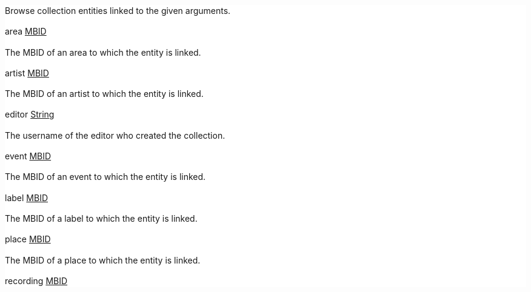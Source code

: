 Browse collection entities linked to the given arguments.

</td>
</tr>
<tr>
<td colspan="2" align="right" valign="top">area</td>
<td valign="top"><a href="#mbid">MBID</a></td>
<td>

The MBID of an area to which the entity is linked.

</td>
</tr>
<tr>
<td colspan="2" align="right" valign="top">artist</td>
<td valign="top"><a href="#mbid">MBID</a></td>
<td>

The MBID of an artist to which the entity is linked.

</td>
</tr>
<tr>
<td colspan="2" align="right" valign="top">editor</td>
<td valign="top"><a href="#string">String</a></td>
<td>

The username of the editor who created the collection.

</td>
</tr>
<tr>
<td colspan="2" align="right" valign="top">event</td>
<td valign="top"><a href="#mbid">MBID</a></td>
<td>

The MBID of an event to which the entity is linked.

</td>
</tr>
<tr>
<td colspan="2" align="right" valign="top">label</td>
<td valign="top"><a href="#mbid">MBID</a></td>
<td>

The MBID of a label to which the entity is linked.

</td>
</tr>
<tr>
<td colspan="2" align="right" valign="top">place</td>
<td valign="top"><a href="#mbid">MBID</a></td>
<td>

The MBID of a place to which the entity is linked.

</td>
</tr>
<tr>
<td colspan="2" align="right" valign="top">recording</td>
<td valign="top"><a href="#mbid">MBID</a></td>
<td>
